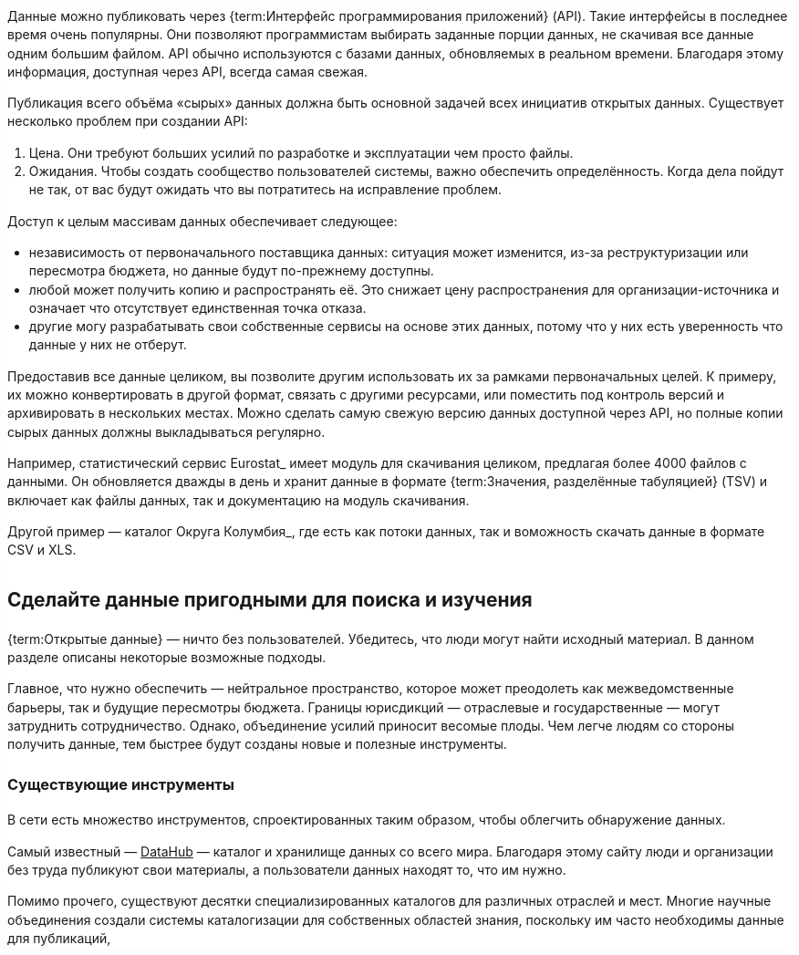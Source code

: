 Данные можно публиковать через {term:Интерфейс программирования приложений} (API). Такие интерфейсы в последнее время очень популярны. Они позволяют программистам выбирать заданные порции данных, не скачивая все данные одним большим файлом. API обычно используются с базами данных, обновляемых в реальном времени. Благодаря этому информация, доступная через API, всегда самая свежая.

Публикация всего объёма «сырых» данных должна быть основной задачей всех инициатив открытых данных. Существует несколько проблем при создании API:

1.  Цена. Они требуют больших усилий по разработке и эксплуатации чем просто файлы.
2.  Ожидания. Чтобы создать сообщество пользователей системы, важно обеспечить определённость. Когда дела пойдут не так, от вас будут ожидать что вы потратитесь на исправление проблем.

Доступ к целым массивам данных обеспечивает следующее:

-   независимость от первоначального поставщика данных: ситуация может изменится, из-за реструктуризации или пересмотра бюджета, но данные будут по-прежнему доступны.
-   любой может получить копию и распространять её. Это снижает цену распространения для организации-источника и означает что отсутствует единственная точка отказа.
-   другие могу разрабатывать свои собственные сервисы на основе этих данных, потому что у них есть уверенность что данные у них не отберут.

Предоставив все данные целиком, вы позволите другим использовать их за рамками первоначальных целей. К примеру, их можно конвертировать в другой формат, связать с другими ресурсами, или поместить под контроль версий и архивировать в нескольких местах. Можно сделать самую свежую версию данных доступной через API, но полные копии сырых данных должны выкладываться регулярно.

Например, статистический сервис Eurostat\_ имеет модуль для скачивания целиком, предлагая более 4000 файлов с данными. Он обновляется дважды в день и хранит данные в формате {term:Значения, разделённые табуляцией} (TSV) и включает как файлы данных, так и документацию на модуль скачивания.

Другой пример — каталог Округа Колумбия\_, где есть как потоки данных, так и воможность скачать данные в формате CSV и XLS.

## Сделайте данные пригодными для поиска и изучения

{term:Открытые данные} — ничто без пользователей. Убедитесь, что люди могут найти исходный материал. В данном разделе описаны некоторые возможные подходы.

Главное, что нужно обеспечить — нейтральное пространство, которое может преодолеть как межведомственные барьеры, так и будущие пересмотры бюджета. Границы юрисдикций — отраслевые и государственные — могут затруднить сотрудничество. Однако, объединение усилий приносит весомые плоды. Чем легче людям со стороны получить данные, тем быстрее будут созданы новые и полезные инструменты.

### Существующие инструменты

В сети есть множество инструментов, спроектированных таким образом, чтобы облегчить обнаружение данных.

Самый известный — [DataHub](https://datahub.ckan.io/) — каталог и хранилище данных со всего мира. Благодаря этому сайту люди и организации без труда публикуют свои материалы, а пользователи данных находят то, что им нужно.

Помимо прочего, существуют десятки специализированных каталогов для различных отраслей и мест. Многие научные объединения создали системы каталогизации для собственных областей знания, поскольку им часто необходимы данные для публикаций,
